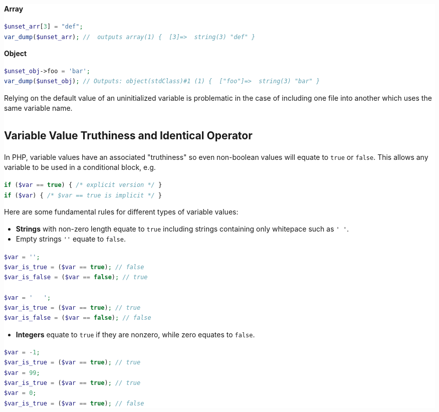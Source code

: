 **Array**

```php
$unset_arr[3] = "def";
var_dump($unset_arr); //  outputs array(1) {  [3]=>  string(3) "def" }

```

**Object**

```php
$unset_obj->foo = 'bar';
var_dump($unset_obj); // Outputs: object(stdClass)#1 (1) {  ["foo"]=>  string(3) "bar" }

```

Relying on the default value of an uninitialized variable is problematic in the case of including one file into another which uses the same variable name.



## Variable Value Truthiness and Identical Operator


In PHP, variable values have an associated "truthiness" so even non-boolean values will equate to `true` or `false`. This allows any variable to be used in a conditional block, e.g.

```php
if ($var == true) { /* explicit version */ }
if ($var) { /* $var == true is implicit */ }

```

Here are some fundamental rules for different types of variable values:

- **Strings** with non-zero length equate to `true` including strings containing only whitepace such as `' '`.
- Empty strings `''` equate to `false`.

```php
$var = '';
$var_is_true = ($var == true); // false
$var_is_false = ($var == false); // true

$var = '   ';
$var_is_true = ($var == true); // true
$var_is_false = ($var == false); // false

```


- **Integers** equate to `true` if they are nonzero, while zero equates to `false`.

```php
$var = -1;
$var_is_true = ($var == true); // true
$var = 99;
$var_is_true = ($var == true); // true
$var = 0;
$var_is_true = ($var == true); // false

```
